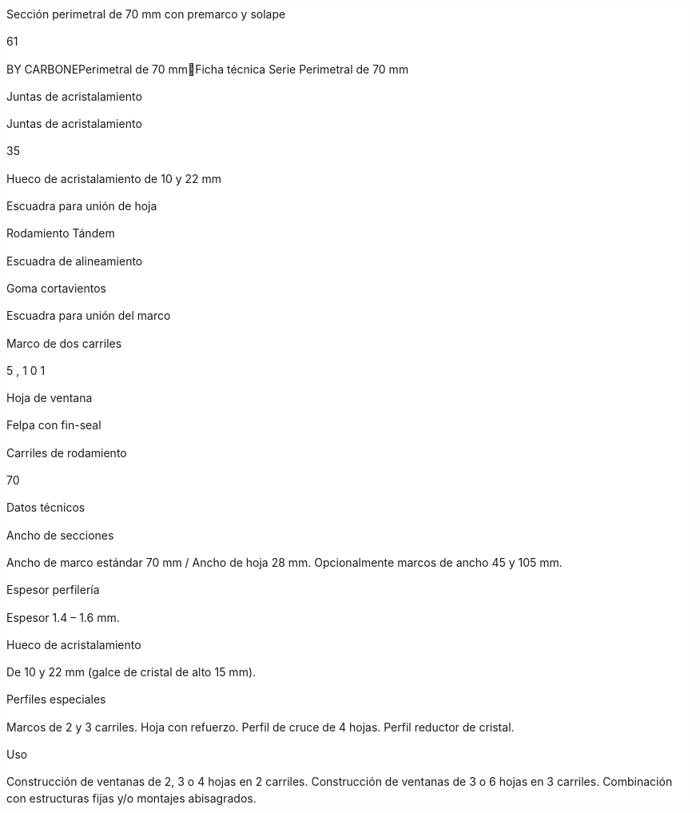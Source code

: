 Sección perimetral de 70 mm con premarco y solape

61

BY CARBONEPerimetral de 70 mmFicha técnica Serie Perimetral de 70 mm

Juntas de acristalamiento

Juntas de acristalamiento

35

Hueco de acristalamiento de 10 y 22 mm

Escuadra para unión de hoja

Rodamiento Tándem

Escuadra de alineamiento

Goma cortavientos

Escuadra para unión del marco

Marco de dos carriles

5
,
1
0
1

Hoja de ventana

Felpa con fin-seal

Carriles de rodamiento

70

Datos técnicos

Ancho de secciones

Ancho de marco estándar 70 mm / Ancho de hoja 28 mm.
Opcionalmente marcos de ancho 45 y 105 mm.

Espesor perfilería

Espesor 1.4 – 1.6 mm.

Hueco de acristalamiento

De 10 y 22 mm (galce de cristal de alto 15 mm).

Perfiles especiales

Marcos de 2 y 3 carriles. Hoja con refuerzo.
Perfil de cruce de 4 hojas. Perfil reductor de cristal.

Uso

Construcción de ventanas de 2, 3 o 4 hojas en 2 carriles.
Construcción de ventanas de 3 o 6 hojas en 3 carriles.
Combinación con estructuras fijas y/o montajes abisagrados.
